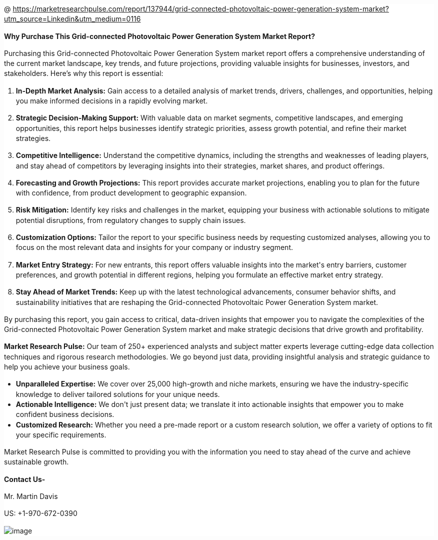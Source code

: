 @&nbsp;<a href="https://marketresearchpulse.com/report/137944/grid-connected-photovoltaic-power-generation-system-market?utm_source=Linkedin&utm_medium=0116">https://marketresearchpulse.com/report/137944/grid-connected-photovoltaic-power-generation-system-market?utm_source=Linkedin&utm_medium=0116</a></strong></p><p><strong>Why Purchase This Grid-connected Photovoltaic Power Generation System Market Report?</strong></p><p>Purchasing this Grid-connected Photovoltaic Power Generation System market report offers a comprehensive understanding of the current market landscape, key trends, and future projections, providing valuable insights for businesses, investors, and stakeholders. Here&rsquo;s why this report is essential:</p><ol><li><p><strong>In-Depth Market Analysis:</strong> Gain access to a detailed analysis of market trends, drivers, challenges, and opportunities, helping you make informed decisions in a rapidly evolving market.</p></li><li><p><strong>Strategic Decision-Making Support:</strong> With valuable data on market segments, competitive landscapes, and emerging opportunities, this report helps businesses identify strategic priorities, assess growth potential, and refine their market strategies.</p></li><li><p><strong>Competitive Intelligence:</strong> Understand the competitive dynamics, including the strengths and weaknesses of leading players, and stay ahead of competitors by leveraging insights into their strategies, market shares, and product offerings.</p></li><li><p><strong>Forecasting and Growth Projections:</strong> This report provides accurate market projections, enabling you to plan for the future with confidence, from product development to geographic expansion.</p></li><li><p><strong>Risk Mitigation:</strong> Identify key risks and challenges in the market, equipping your business with actionable solutions to mitigate potential disruptions, from regulatory changes to supply chain issues.</p></li><li><p><strong>Customization Options:</strong> Tailor the report to your specific business needs by requesting customized analyses, allowing you to focus on the most relevant data and insights for your company or industry segment.</p></li><li><p><strong>Market Entry Strategy:</strong> For new entrants, this report offers valuable insights into the market's entry barriers, customer preferences, and growth potential in different regions, helping you formulate an effective market entry strategy.</p></li><li><p><strong>Stay Ahead of Market Trends:</strong> Keep up with the latest technological advancements, consumer behavior shifts, and sustainability initiatives that are reshaping the Grid-connected Photovoltaic Power Generation System market.</p></li></ol><p>By purchasing this report, you gain access to critical, data-driven insights that empower you to navigate the complexities of the Grid-connected Photovoltaic Power Generation System market and make strategic decisions that drive growth and profitability.</p><p><strong>Market Research Pulse:</strong>&nbsp;Our team of 250+ experienced analysts and subject matter experts leverage cutting-edge data collection techniques and rigorous research methodologies. We go beyond just data, providing insightful analysis and strategic guidance to help you achieve your business goals.</p><ul><li><strong>Unparalleled Expertise:</strong>&nbsp;We cover over 25,000 high-growth and niche markets, ensuring we have the industry-specific knowledge to deliver tailored solutions for your unique needs.</li><li><strong>Actionable Intelligence:</strong>&nbsp;We don't just present data; we translate it into actionable insights that empower you to make confident business decisions.</li><li><strong>Customized Research:</strong>&nbsp;Whether you need a pre-made report or a custom research solution, we offer a variety of options to fit your specific requirements.</li></ul><p>Market Research Pulse is committed to providing you with the information you need to stay ahead of the curve and achieve sustainable growth.</p><p><strong>Contact Us-</strong></p><p>Mr. Martin Davis</p><p>US: +1-970-672-0390</p>
![image](https://github.com/user-attachments/assets/c61b4ada-4481-4203-b332-28e577ba0cf4)
